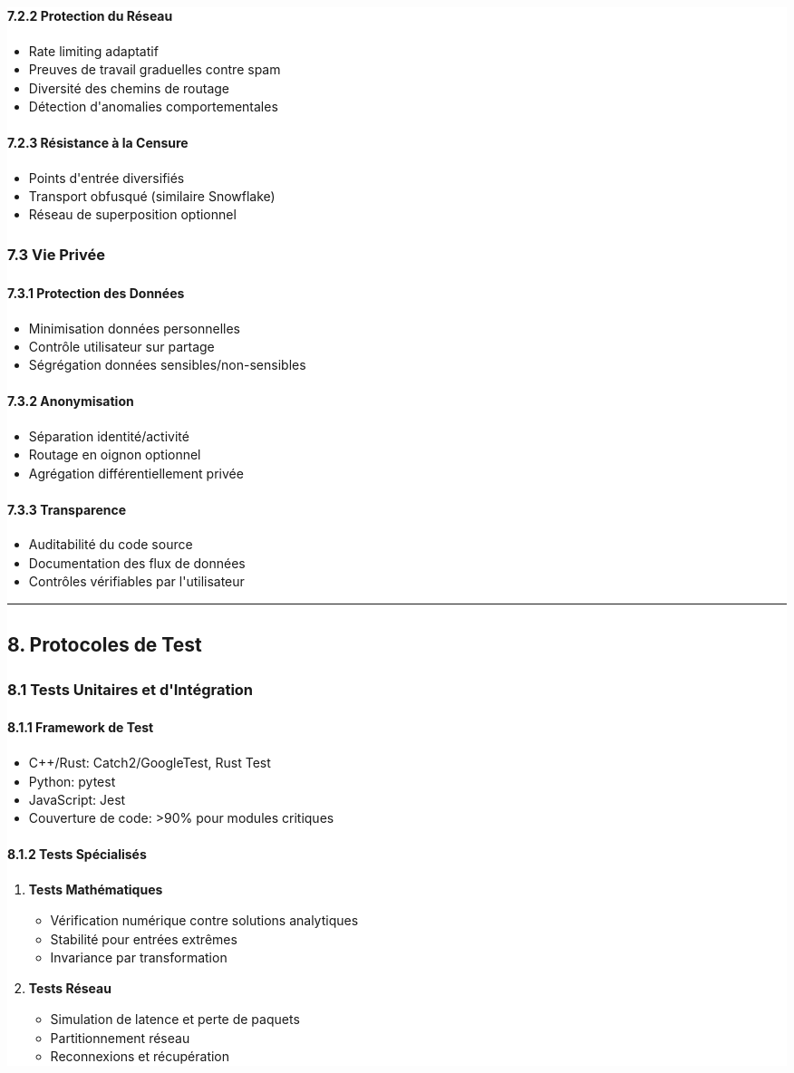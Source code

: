#### 7.2.2 Protection du Réseau

- Rate limiting adaptatif
- Preuves de travail graduelles contre spam
- Diversité des chemins de routage
- Détection d'anomalies comportementales

#### 7.2.3 Résistance à la Censure

- Points d'entrée diversifiés
- Transport obfusqué (similaire Snowflake)
- Réseau de superposition optionnel

### 7.3 Vie Privée

#### 7.3.1 Protection des Données

- Minimisation données personnelles
- Contrôle utilisateur sur partage
- Ségrégation données sensibles/non-sensibles

#### 7.3.2 Anonymisation

- Séparation identité/activité
- Routage en oignon optionnel
- Agrégation différentiellement privée

#### 7.3.3 Transparence

- Auditabilité du code source
- Documentation des flux de données
- Contrôles vérifiables par l'utilisateur

---

## 8. Protocoles de Test

### 8.1 Tests Unitaires et d'Intégration

#### 8.1.1 Framework de Test

- C++/Rust: Catch2/GoogleTest, Rust Test
- Python: pytest
- JavaScript: Jest
- Couverture de code: >90% pour modules critiques

#### 8.1.2 Tests Spécialisés

1. **Tests Mathématiques**
   - Vérification numérique contre solutions analytiques
   - Stabilité pour entrées extrêmes
   - Invariance par transformation

2. **Tests Réseau**
   - Simulation de latence et perte de paquets
   - Partitionnement réseau
   - Reconnexions et récupération
